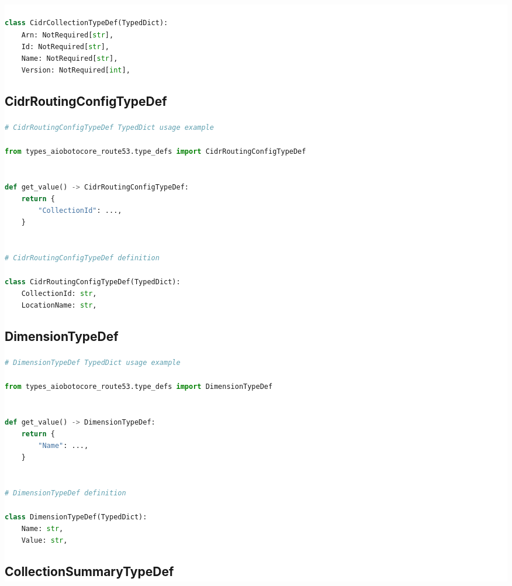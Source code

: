 ```python

class CidrCollectionTypeDef(TypedDict):
    Arn: NotRequired[str],
    Id: NotRequired[str],
    Name: NotRequired[str],
    Version: NotRequired[int],
```

## CidrRoutingConfigTypeDef

```python
# CidrRoutingConfigTypeDef TypedDict usage example

from types_aiobotocore_route53.type_defs import CidrRoutingConfigTypeDef


def get_value() -> CidrRoutingConfigTypeDef:
    return {
        "CollectionId": ...,
    }


# CidrRoutingConfigTypeDef definition

class CidrRoutingConfigTypeDef(TypedDict):
    CollectionId: str,
    LocationName: str,
```

## DimensionTypeDef

```python
# DimensionTypeDef TypedDict usage example

from types_aiobotocore_route53.type_defs import DimensionTypeDef


def get_value() -> DimensionTypeDef:
    return {
        "Name": ...,
    }


# DimensionTypeDef definition

class DimensionTypeDef(TypedDict):
    Name: str,
    Value: str,
```

## CollectionSummaryTypeDef
